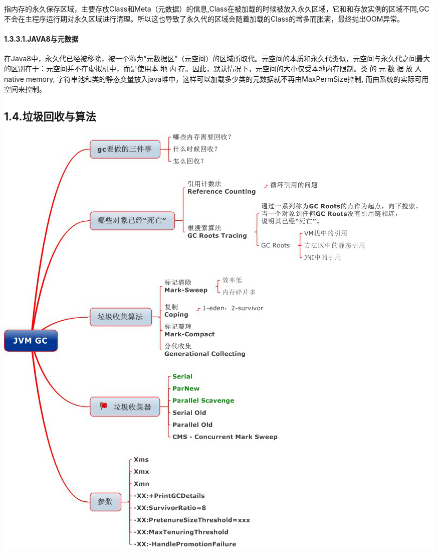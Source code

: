 ​	指内存的永久保存区域，主要存放Class和Meta（元数据）的信息,Class在被加载的时候被放入永久区域，它和和存放实例的区域不同,GC不会在主程序运行期对永久区域进行清理。所以这也导致了永久代的区域会随着加载的Class的增多而胀满，最终抛出OOM异常。

#### 1.3.3.1.JAVA8与元数据

​	在Java8中，永久代已经被移除，被一个称为“元数据区”（元空间）的区域所取代。元空间的本质和永久代类似，元空间与永久代之间最大的区别在于：元空间并不在虚拟机中，而是使用本 地 内 存。因此，默认情况下，元空间的大小仅受本地内存限制。类 的 元 数 据 放 入native memory, 字符串池和类的静态变量放入java堆中，这样可以加载多少类的元数据就不再由MaxPermSize控制, 而由系统的实际可用空间来控制。



## 1.4.垃圾回收与算法

![](..\docs\images\4.png)
